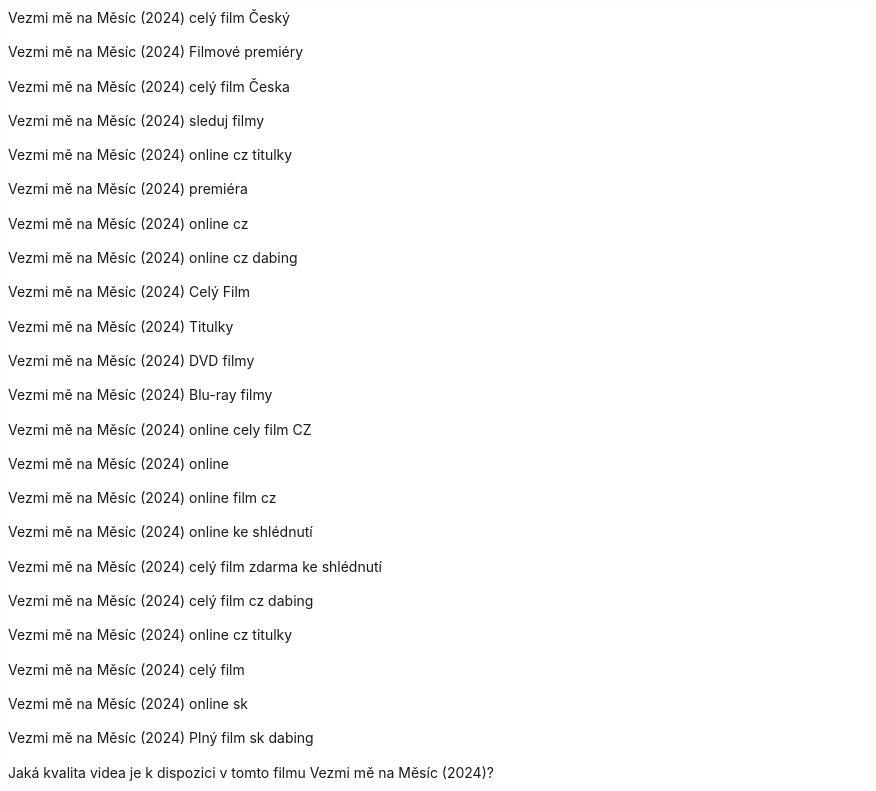 Vezmi mě na Měsíc (2024) celý film Český

Vezmi mě na Měsíc (2024) Filmové premiéry

Vezmi mě na Měsíc (2024) celý film Česka

Vezmi mě na Měsíc (2024) sleduj filmy

Vezmi mě na Měsíc (2024) online cz titulky

Vezmi mě na Měsíc (2024) premiéra

Vezmi mě na Měsíc (2024) online cz

Vezmi mě na Měsíc (2024) online cz dabing

Vezmi mě na Měsíc (2024) Celý Film

Vezmi mě na Měsíc (2024) Titulky

Vezmi mě na Měsíc (2024) DVD filmy

Vezmi mě na Měsíc (2024) Blu-ray filmy

Vezmi mě na Měsíc (2024) online cely film CZ

Vezmi mě na Měsíc (2024) online

Vezmi mě na Měsíc (2024) online film cz

Vezmi mě na Měsíc (2024) online ke shlédnutí

Vezmi mě na Měsíc (2024) celý film zdarma ke shlédnutí

Vezmi mě na Měsíc (2024) celý film cz dabing

Vezmi mě na Měsíc (2024) online cz titulky

Vezmi mě na Měsíc (2024) celý film

Vezmi mě na Měsíc (2024) online sk

Vezmi mě na Měsíc (2024) Plný film sk dabing

Jaká kvalita videa je k dispozici v tomto filmu Vezmi mě na Měsíc (2024)?
